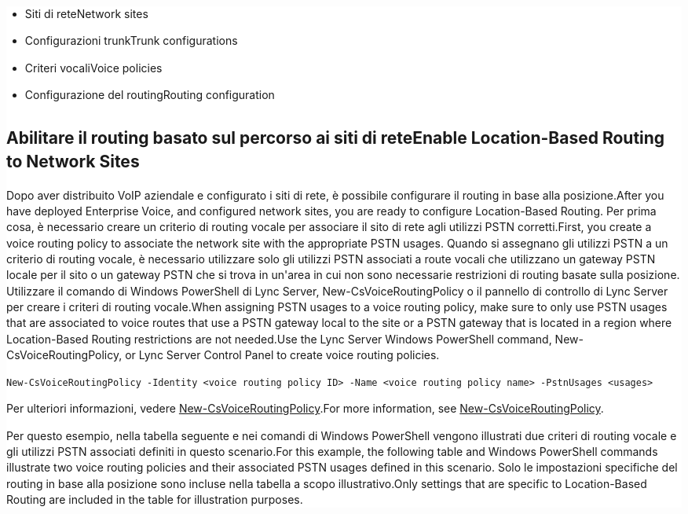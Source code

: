   - <span data-ttu-id="f61ce-106">Siti di rete</span><span class="sxs-lookup"><span data-stu-id="f61ce-106">Network sites</span></span>

  - <span data-ttu-id="f61ce-107">Configurazioni trunk</span><span class="sxs-lookup"><span data-stu-id="f61ce-107">Trunk configurations</span></span>

  - <span data-ttu-id="f61ce-108">Criteri vocali</span><span class="sxs-lookup"><span data-stu-id="f61ce-108">Voice policies</span></span>

  - <span data-ttu-id="f61ce-109">Configurazione del routing</span><span class="sxs-lookup"><span data-stu-id="f61ce-109">Routing configuration</span></span>

<div>

## <a name="enable-location-based-routing-to-network-sites"></a><span data-ttu-id="f61ce-110">Abilitare il routing basato sul percorso ai siti di rete</span><span class="sxs-lookup"><span data-stu-id="f61ce-110">Enable Location-Based Routing to Network Sites</span></span>

<span data-ttu-id="f61ce-111">Dopo aver distribuito VoIP aziendale e configurato i siti di rete, è possibile configurare il routing in base alla posizione.</span><span class="sxs-lookup"><span data-stu-id="f61ce-111">After you have deployed Enterprise Voice, and configured network sites, you are ready to configure Location-Based Routing.</span></span> <span data-ttu-id="f61ce-112">Per prima cosa, è necessario creare un criterio di routing vocale per associare il sito di rete agli utilizzi PSTN corretti.</span><span class="sxs-lookup"><span data-stu-id="f61ce-112">First, you create a voice routing policy to associate the network site with the appropriate PSTN usages.</span></span> <span data-ttu-id="f61ce-113">Quando si assegnano gli utilizzi PSTN a un criterio di routing vocale, è necessario utilizzare solo gli utilizzi PSTN associati a route vocali che utilizzano un gateway PSTN locale per il sito o un gateway PSTN che si trova in un'area in cui non sono necessarie restrizioni di routing basate sulla posizione. Utilizzare il comando di Windows PowerShell di Lync Server, New-CsVoiceRoutingPolicy o il pannello di controllo di Lync Server per creare i criteri di routing vocale.</span><span class="sxs-lookup"><span data-stu-id="f61ce-113">When assigning PSTN usages to a voice routing policy, make sure to only use PSTN usages that are associated to voice routes that use a PSTN gateway local to the site or a PSTN gateway that is located in a region where Location-Based Routing restrictions are not needed.Use the Lync Server Windows PowerShell command, New-CsVoiceRoutingPolicy, or Lync Server Control Panel to create voice routing policies.</span></span>

    New-CsVoiceRoutingPolicy -Identity <voice routing policy ID> -Name <voice routing policy name> -PstnUsages <usages>

<span data-ttu-id="f61ce-114">Per ulteriori informazioni, vedere [New-CsVoiceRoutingPolicy](https://docs.microsoft.com/powershell/module/skype/New-CsVoiceRoutingPolicy).</span><span class="sxs-lookup"><span data-stu-id="f61ce-114">For more information, see [New-CsVoiceRoutingPolicy](https://docs.microsoft.com/powershell/module/skype/New-CsVoiceRoutingPolicy).</span></span>

<span data-ttu-id="f61ce-115">Per questo esempio, nella tabella seguente e nei comandi di Windows PowerShell vengono illustrati due criteri di routing vocale e gli utilizzi PSTN associati definiti in questo scenario.</span><span class="sxs-lookup"><span data-stu-id="f61ce-115">For this example, the following table and Windows PowerShell commands illustrate two voice routing policies and their associated PSTN usages defined in this scenario.</span></span> <span data-ttu-id="f61ce-116">Solo le impostazioni specifiche del routing in base alla posizione sono incluse nella tabella a scopo illustrativo.</span><span class="sxs-lookup"><span data-stu-id="f61ce-116">Only settings that are specific to Location-Based Routing are included in the table for illustration purposes.</span></span>
